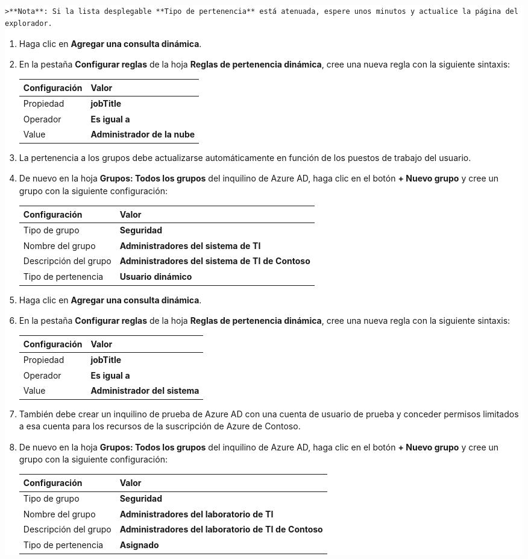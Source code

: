     >**Nota**: Si la lista desplegable **Tipo de pertenencia** está atenuada, espere unos minutos y actualice la página del explorador.

1. Haga clic en **Agregar una consulta dinámica**.

1. En la pestaña **Configurar reglas** de la hoja **Reglas de pertenencia dinámica**, cree una nueva regla con la siguiente sintaxis:

    | Configuración | Valor |
    | --- | --- |
    | Propiedad | **jobTitle** |
    | Operador | **Es igual a** |
    | Value | **Administrador de la nube** |

1. La pertenencia a los grupos debe actualizarse automáticamente en función de los puestos de trabajo del usuario. 

1. De nuevo en la hoja **Grupos: Todos los grupos** del inquilino de Azure AD, haga clic en el botón **+ Nuevo grupo** y cree un grupo con la siguiente configuración:

    | Configuración | Valor |
    | --- | --- |
    | Tipo de grupo | **Seguridad** |
    | Nombre del grupo | **Administradores del sistema de TI** |
    | Descripción del grupo | **Administradores del sistema de TI de Contoso** |
    | Tipo de pertenencia | **Usuario dinámico** |

1. Haga clic en **Agregar una consulta dinámica**.

1. En la pestaña **Configurar reglas** de la hoja **Reglas de pertenencia dinámica**, cree una nueva regla con la siguiente sintaxis:

    | Configuración | Valor |
    | --- | --- |
    | Propiedad | **jobTitle** |
    | Operador | **Es igual a** |
    | Value | **Administrador del sistema** |

1. También debe crear un inquilino de prueba de Azure AD con una cuenta de usuario de prueba y conceder permisos limitados a esa cuenta para los recursos de la suscripción de Azure de Contoso. 

1. De nuevo en la hoja **Grupos: Todos los grupos** del inquilino de Azure AD, haga clic en el botón **+ Nuevo grupo** y cree un grupo con la siguiente configuración:

    | Configuración | Valor |
    | --- | --- |
    | Tipo de grupo | **Seguridad** |
    | Nombre del grupo | **Administradores del laboratorio de TI** |
    | Descripción del grupo | **Administradores del laboratorio de TI de Contoso** |
    | Tipo de pertenencia | **Asignado** |
    